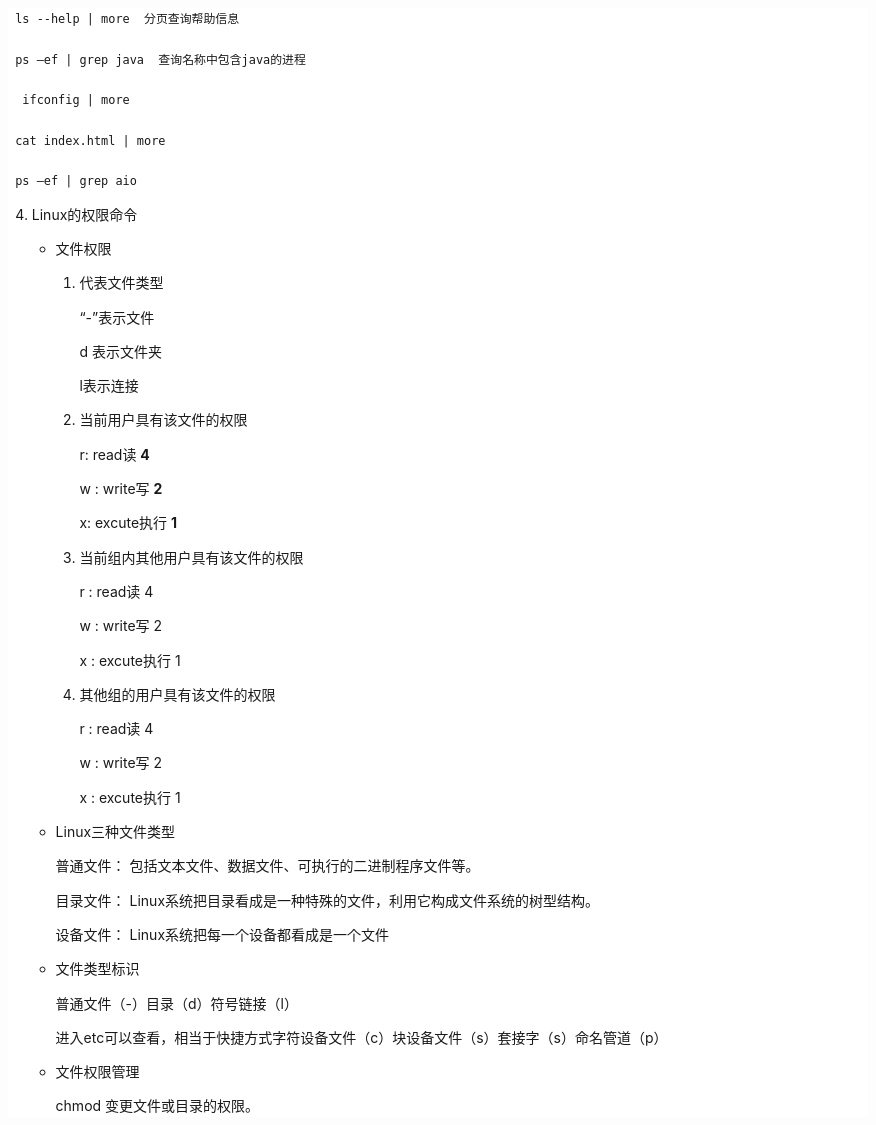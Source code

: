      ls --help | more  分页查询帮助信息

     ps –ef | grep java  查询名称中包含java的进程

      ifconfig | more

     cat index.html | more

     ps –ef | grep aio

     

4. Linux的权限命令

   - 文件权限

     1. 代表文件类型

        “-”表示文件

        d 表示文件夹

        l表示连接

     2. 当前用户具有该文件的权限

        r: read读	**4**

        w : write写	**2**

        x: excute执行	**1**

     3. 当前组内其他用户具有该文件的权限

        r : read读	4

        w : write写	2

        x : excute执行	1

     4. 其他组的用户具有该文件的权限

        r : read读	4

        w : write写	2

        x : excute执行	1

        

   - Linux三种文件类型

     普通文件： 包括文本文件、数据文件、可执行的二进制程序文件等。 

     目录文件： Linux系统把目录看成是一种特殊的文件，利用它构成文件系统的树型结构。  

     设备文件： Linux系统把每一个设备都看成是一个文件

   - 文件类型标识

     普通文件（-）目录（d）符号链接（l）

     进入etc可以查看，相当于快捷方式字符设备文件（c）块设备文件（s）套接字（s）命名管道（p）

   - 文件权限管理

     chmod 变更文件或目录的权限。
